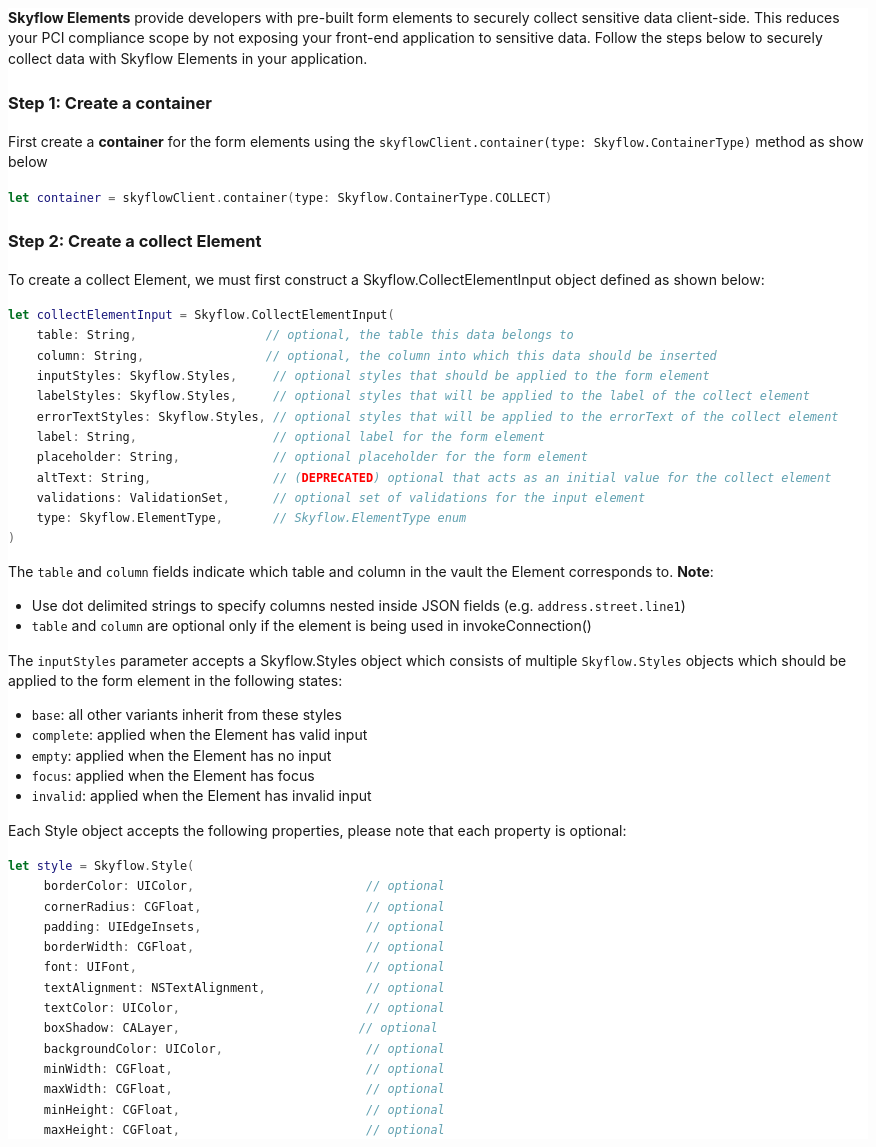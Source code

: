 **Skyflow Elements** provide developers with pre-built form elements to securely collect sensitive data client-side. This reduces your PCI compliance scope by not exposing your front-end application to sensitive data. Follow the steps below to securely collect data with Skyflow Elements in your application.
 
### Step 1: Create a container
 
First create a **container** for the form elements using the ```skyflowClient.container(type: Skyflow.ContainerType)``` method as show below
 
```swift
let container = skyflowClient.container(type: Skyflow.ContainerType.COLLECT)
```
 
### Step 2: Create a collect Element
To create a collect Element, we must first construct a Skyflow.CollectElementInput object defined as shown below:
 
```swift
let collectElementInput = Skyflow.CollectElementInput(
    table: String,                  // optional, the table this data belongs to
    column: String,                 // optional, the column into which this data should be inserted
    inputStyles: Skyflow.Styles,     // optional styles that should be applied to the form element
    labelStyles: Skyflow.Styles,     // optional styles that will be applied to the label of the collect element
    errorTextStyles: Skyflow.Styles, // optional styles that will be applied to the errorText of the collect element
    label: String,                   // optional label for the form element
    placeholder: String,             // optional placeholder for the form element
    altText: String,                 // (DEPRECATED) optional that acts as an initial value for the collect element
    validations: ValidationSet,      // optional set of validations for the input element
    type: Skyflow.ElementType,       // Skyflow.ElementType enum
)
```
The `table` and `column` fields indicate which table and column in the vault the Element corresponds to. **Note**: 
-  Use dot delimited strings to specify columns nested inside JSON fields (e.g. `address.street.line1`)
-  `table` and `column` are optional only if the element is being used in invokeConnection()
 
The `inputStyles` parameter accepts a Skyflow.Styles object which consists of multiple `Skyflow.Styles` objects which should be applied to the form element in the following states:
 
- `base`: all other variants inherit from these styles
- `complete`: applied when the Element has valid input
- `empty`: applied when the Element has no input
- `focus`: applied when the Element has focus
- `invalid`: applied when the Element has invalid input
 
Each Style object accepts the following properties, please note that each property is optional:
 
```swift
let style = Skyflow.Style(
     borderColor: UIColor,                        // optional
     cornerRadius: CGFloat,                       // optional
     padding: UIEdgeInsets,                       // optional
     borderWidth: CGFloat,                        // optional
     font: UIFont,                                // optional
     textAlignment: NSTextAlignment,              // optional
     textColor: UIColor,                          // optional
     boxShadow: CALayer,                         // optional
     backgroundColor: UIColor,                    // optional
     minWidth: CGFloat,                           // optional
     maxWidth: CGFloat,                           // optional
     minHeight: CGFloat,                          // optional
     maxHeight: CGFloat,                          // optional
```